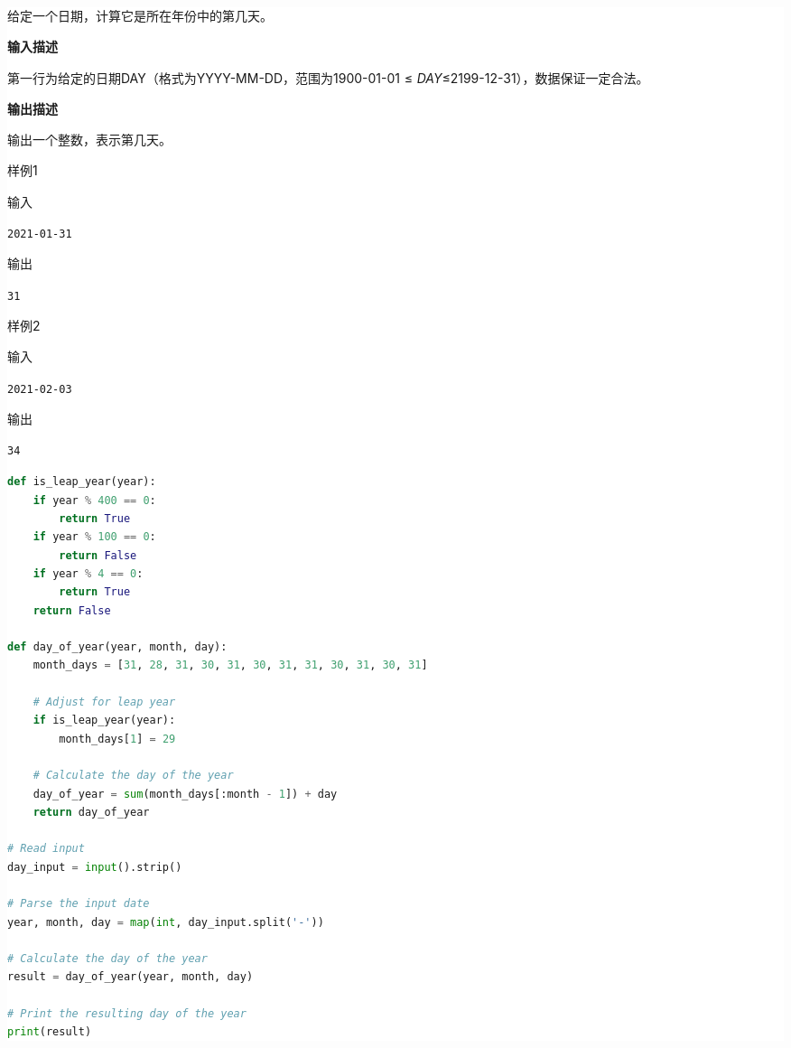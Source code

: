 给定一个日期，计算它是所在年份中的第几天。

**输入描述**

第一行为给定的日期DAY（格式为YYYY-MM-DD，范围为1900-01-01$\le DAY \le$2199-12-31），数据保证一定合法。

**输出描述**

输出一个整数，表示第几天。

样例1

输入

```
2021-01-31
```

输出

```
31
```

样例2

输入

```
2021-02-03
```

输出

```
34
```



```python
def is_leap_year(year):
    if year % 400 == 0:
        return True
    if year % 100 == 0:
        return False
    if year % 4 == 0:
        return True
    return False

def day_of_year(year, month, day):
    month_days = [31, 28, 31, 30, 31, 30, 31, 31, 30, 31, 30, 31]

    # Adjust for leap year
    if is_leap_year(year):
        month_days[1] = 29

    # Calculate the day of the year
    day_of_year = sum(month_days[:month - 1]) + day
    return day_of_year

# Read input
day_input = input().strip()

# Parse the input date
year, month, day = map(int, day_input.split('-'))

# Calculate the day of the year
result = day_of_year(year, month, day)

# Print the resulting day of the year
print(result)
```

